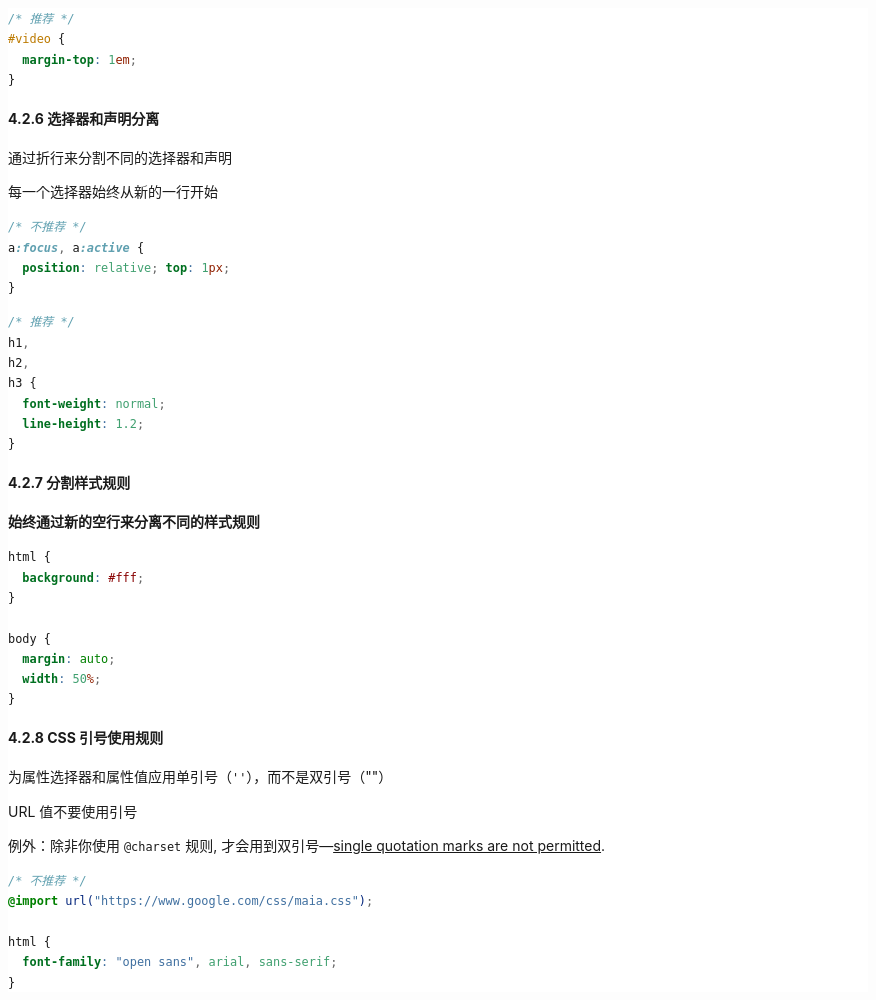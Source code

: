 ```css
/* 推荐 */
#video {
  margin-top: 1em;
}
```

#### 4.2.6 选择器和声明分离

通过折行来分割不同的选择器和声明

每一个选择器始终从新的一行开始

```css
/* 不推荐 */
a:focus, a:active {
  position: relative; top: 1px;
}
```

```css
/* 推荐 */
h1,
h2,
h3 {
  font-weight: normal;
  line-height: 1.2;
}
```

#### 4.2.7 分割样式规则

**始终通过新的空行来分离不同的样式规则**

```css
html {
  background: #fff;
}

body {
  margin: auto;
  width: 50%;
}
```

#### 4.2.8 CSS 引号使用规则

为属性选择器和属性值应用单引号（`''`），而不是双引号（""）

URL 值不要使用引号

例外：除非你使用 `@charset` 规则, 才会用到双引号—[single quotation marks are not permitted](https://www.w3.org/TR/CSS21/syndata.html#charset).

```css
/* 不推荐 */
@import url("https://www.google.com/css/maia.css");

html {
  font-family: "open sans", arial, sans-serif;
}
```
